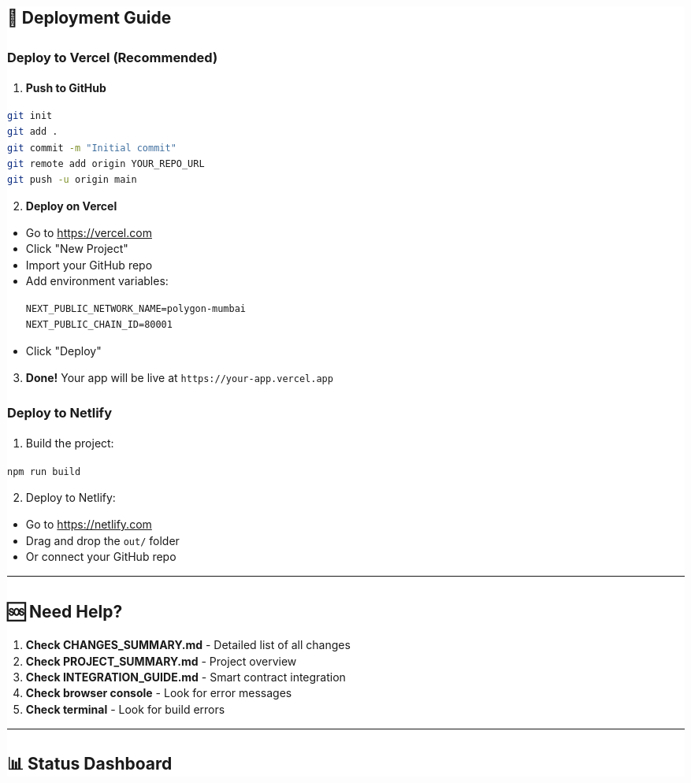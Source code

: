 
## 🚀 Deployment Guide

### Deploy to Vercel (Recommended)

1. **Push to GitHub**

```bash
git init
git add .
git commit -m "Initial commit"
git remote add origin YOUR_REPO_URL
git push -u origin main
```

2. **Deploy on Vercel**

- Go to https://vercel.com
- Click "New Project"
- Import your GitHub repo
- Add environment variables:
  ```
  NEXT_PUBLIC_NETWORK_NAME=polygon-mumbai
  NEXT_PUBLIC_CHAIN_ID=80001
  ```
- Click "Deploy"

3. **Done!** Your app will be live at `https://your-app.vercel.app`

### Deploy to Netlify

1. Build the project:

```bash
npm run build
```

2. Deploy to Netlify:

- Go to https://netlify.com
- Drag and drop the `out/` folder
- Or connect your GitHub repo

---

## 🆘 Need Help?

1. **Check CHANGES_SUMMARY.md** - Detailed list of all changes
2. **Check PROJECT_SUMMARY.md** - Project overview
3. **Check INTEGRATION_GUIDE.md** - Smart contract integration
4. **Check browser console** - Look for error messages
5. **Check terminal** - Look for build errors

---

## 📊 Status Dashboard
